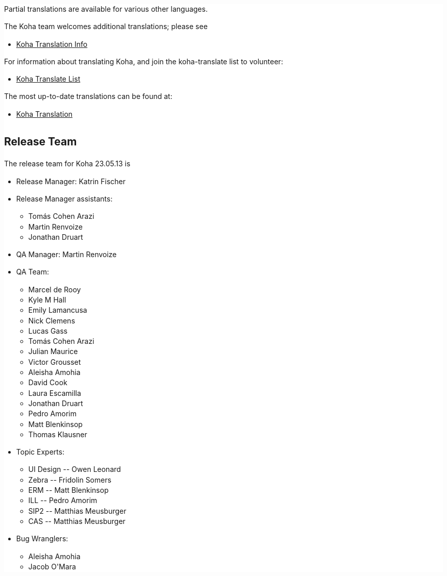 Partial translations are available for various other languages.

The Koha team welcomes additional translations; please see

- [Koha Translation Info](http://wiki.koha-community.org/wiki/Translating_Koha)

For information about translating Koha, and join the koha-translate 
list to volunteer:

- [Koha Translate List](http://lists.koha-community.org/cgi-bin/mailman/listinfo/koha-translate)

The most up-to-date translations can be found at:

- [Koha Translation](http://translate.koha-community.org/)

## Release Team

The release team for Koha 23.05.13 is


- Release Manager: Katrin Fischer

- Release Manager assistants:
  - Tomás Cohen Arazi
  - Martin Renvoize
  - Jonathan Druart

- QA Manager: Martin Renvoize

- QA Team:
  - Marcel de Rooy
  - Kyle M Hall
  - Emily Lamancusa
  - Nick Clemens
  - Lucas Gass
  - Tomás Cohen Arazi
  - Julian Maurice
  - Victor Grousset
  - Aleisha Amohia
  - David Cook
  - Laura Escamilla
  - Jonathan Druart
  - Pedro Amorim
  - Matt Blenkinsop
  - Thomas Klausner

- Topic Experts:
  - UI Design -- Owen Leonard
  - Zebra -- Fridolin Somers
  - ERM -- Matt Blenkinsop
  - ILL -- Pedro Amorim
  - SIP2 -- Matthias Meusburger
  - CAS -- Matthias Meusburger

- Bug Wranglers:
  - Aleisha Amohia
  - Jacob O'Mara
